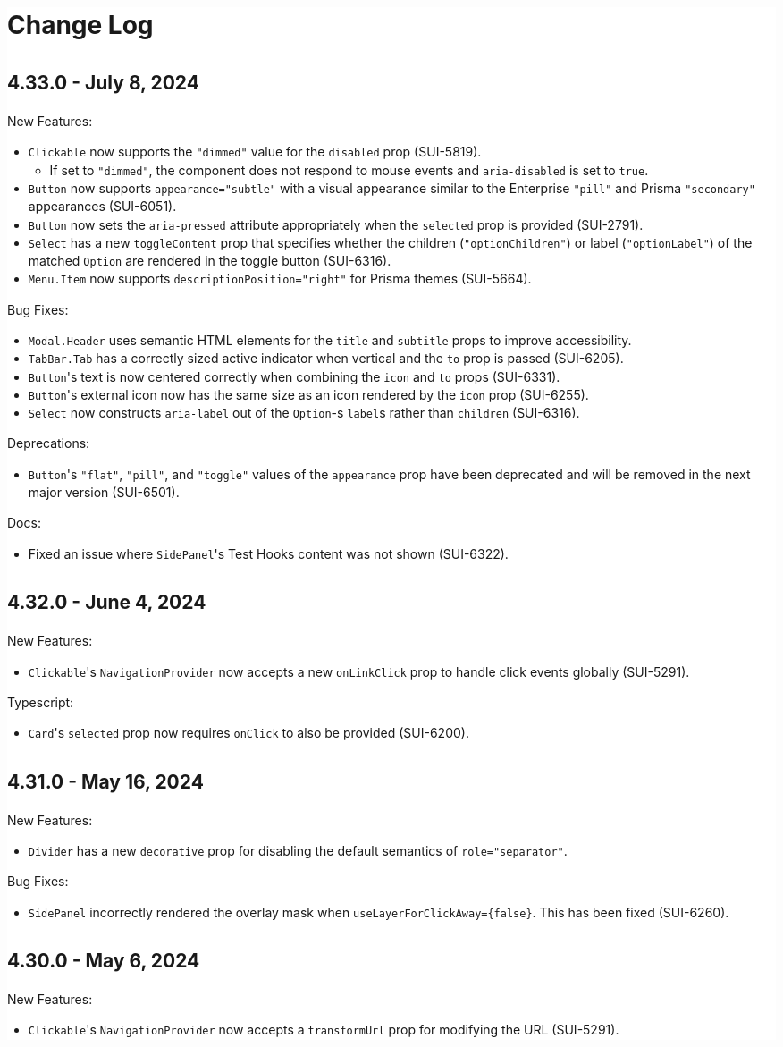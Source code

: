 Change Log
============

4.33.0 - July 8, 2024
----------
New Features:
* `Clickable` now supports the `"dimmed"` value for the `disabled` prop (SUI-5819).
    * If set to `"dimmed"`, the component does not respond to mouse events and `aria-disabled` is set to `true`.
* `Button` now supports `appearance="subtle"` with a visual appearance similar to the Enterprise `"pill"` and Prisma `"secondary"` appearances (SUI-6051).
* `Button` now sets the `aria-pressed` attribute appropriately when the `selected` prop is provided (SUI-2791).
* `Select` has a new `toggleContent` prop that specifies whether the children (`"optionChildren"`) or label (`"optionLabel"`) of the matched `Option` are rendered in the toggle button (SUI-6316).
* `Menu.Item` now supports `descriptionPosition="right"` for Prisma themes (SUI-5664).

Bug Fixes:
* `Modal.Header` uses semantic HTML elements for the `title` and `subtitle` props to improve accessibility.
* `TabBar.Tab` has a correctly sized active indicator when vertical and the `to` prop is passed (SUI-6205).
* `Button`'s text is now centered correctly when combining the `icon` and `to` props (SUI-6331).
* `Button`'s external icon now has the same size as an icon rendered by the `icon` prop (SUI-6255).
* `Select` now constructs `aria-label` out of the `Option`-s `label`s rather than `children` (SUI-6316).

Deprecations:
* `Button`'s `"flat"`, `"pill"`, and `"toggle"` values of the `appearance` prop have been deprecated and will be removed in the next major version (SUI-6501).

Docs:
* Fixed an issue where `SidePanel`'s Test Hooks content was not shown (SUI-6322).

4.32.0 - June 4, 2024
----------
New Features:
* `Clickable`'s `NavigationProvider` now accepts a new `onLinkClick` prop to handle click events globally (SUI-5291).

Typescript:
* `Card`'s `selected` prop now requires `onClick` to also be provided (SUI-6200).

4.31.0 - May 16, 2024
----------
New Features:
* `Divider` has a new `decorative` prop for disabling the default semantics of `role="separator"`.

Bug Fixes:
* `SidePanel` incorrectly rendered the overlay mask when `useLayerForClickAway={false}`. This has been fixed (SUI-6260).

4.30.0 - May 6, 2024
----------
New Features:
* `Clickable`'s `NavigationProvider` now accepts a `transformUrl` prop for modifying the URL (SUI-5291).

